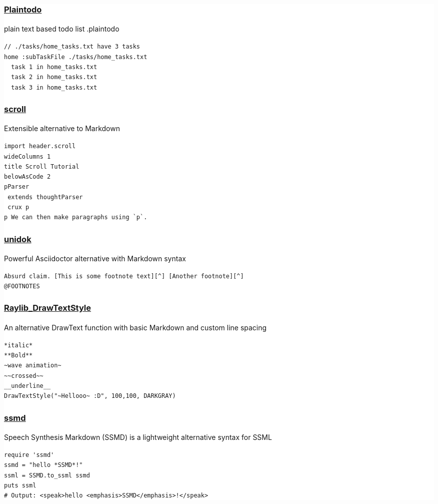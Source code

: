 ### [Plaintodo](https://github.com/ota42y/plaintodo)
plain text based todo list .plaintodo
```
// ./tasks/home_tasks.txt have 3 tasks
home :subTaskFile ./tasks/home_tasks.txt
  task 1 in home_tasks.txt
  task 2 in home_tasks.txt
  task 3 in home_tasks.txt
```


### [scroll](https://github.com/publicdomaincompany/scroll)
Extensible alternative to Markdown
```
import header.scroll
wideColumns 1
title Scroll Tutorial
belowAsCode 2
pParser
 extends thoughtParser
 crux p
p We can then make paragraphs using `p`.
```

### [unidok](https://github.com/Aloso/unidok)
Powerful Asciidoctor alternative with Markdown syntax
```
Absurd claim. [This is some footnote text][^] [Another footnote][^]
@FOOTNOTES
```

### [Raylib_DrawTextStyle](https://github.com/NightenDushi/Raylib_DrawTextStyle)
An alternative DrawText function with basic Markdown and custom line spacing
```
*italic*
**Bold**
~wave animation~
~~crossed~~
__underline__
DrawTextStyle("~Hellooo~ :D", 100,100, DARKGRAY)
```

### [ssmd](https://github.com/machisuji/ssmd)
Speech Synthesis Markdown (SSMD) is a lightweight alternative syntax for SSML
```
require 'ssmd'
ssmd = "hello *SSMD*!"
ssml = SSMD.to_ssml ssmd
puts ssml
# Output: <speak>hello <emphasis>SSMD</emphasis>!</speak>
```


[My link text]: /url